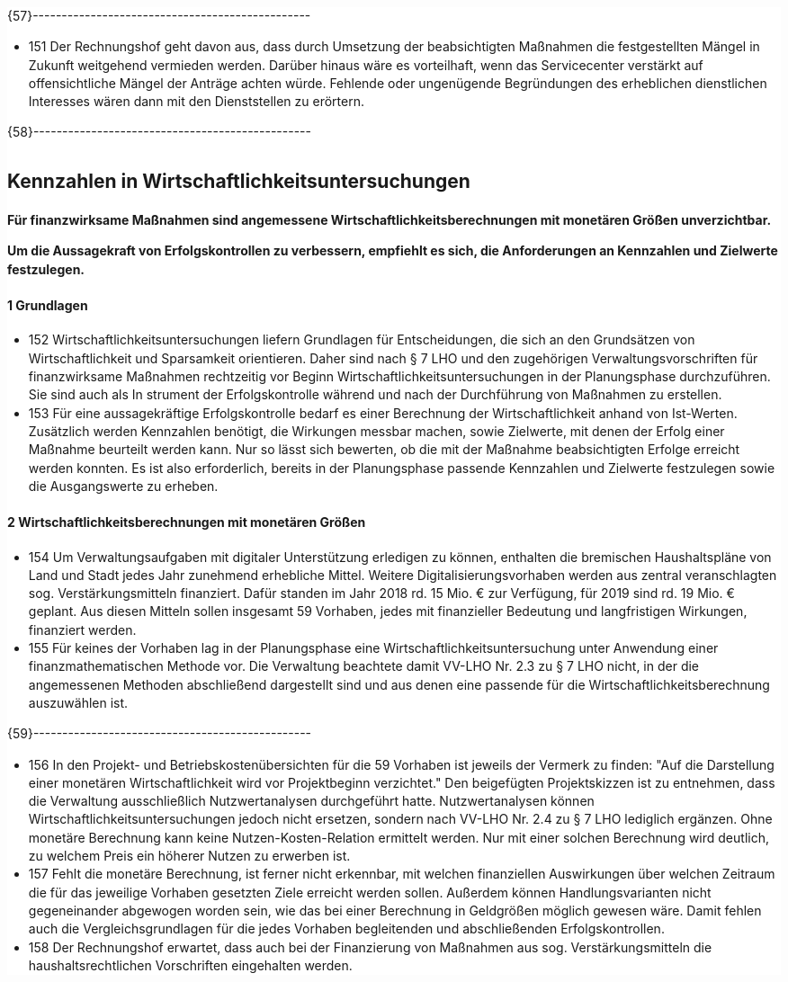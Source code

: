 {57}------------------------------------------------

- 151 Der Rechnungshof geht davon aus, dass durch Umsetzung der beabsichtigten Maßnahmen die festgestellten Mängel in Zukunft weitgehend vermieden werden. Darüber hinaus wäre es vorteilhaft, wenn das Servicecenter verstärkt auf offensichtliche Mängel der Anträge achten würde. Fehlende oder ungenügende Begründungen des erheblichen dienstlichen Interesses wären dann mit den Dienststellen zu erörtern.

{58}------------------------------------------------

## **Kennzahlen in Wirtschaftlichkeitsuntersuchungen**

**Für finanzwirksame Maßnahmen sind angemessene Wirtschaftlichkeitsberechnungen mit monetären Größen unverzichtbar.** 

**Um die Aussagekraft von Erfolgskontrollen zu verbessern, empfiehlt es sich, die Anforderungen an Kennzahlen und Zielwerte festzulegen.**

#### **1 Grundlagen**

- 152 Wirtschaftlichkeitsuntersuchungen liefern Grundlagen für Entscheidungen, die sich an den Grundsätzen von Wirtschaftlichkeit und Sparsamkeit orientieren. Daher sind nach § 7 LHO und den zugehörigen Verwaltungsvorschriften für finanzwirksame Maßnahmen rechtzeitig vor Beginn Wirtschaftlichkeitsuntersuchungen in der Planungsphase durchzuführen. Sie sind auch als In strument der Erfolgskontrolle während und nach der Durchführung von Maßnahmen zu erstellen.
- 153 Für eine aussagekräftige Erfolgskontrolle bedarf es einer Berechnung der Wirtschaftlichkeit anhand von Ist-Werten. Zusätzlich werden Kennzahlen benötigt, die Wirkungen messbar machen, sowie Zielwerte, mit denen der Erfolg einer Maßnahme beurteilt werden kann. Nur so lässt sich bewerten, ob die mit der Maßnahme beabsichtigten Erfolge erreicht werden konnten. Es ist also erforderlich, bereits in der Planungsphase passende Kennzahlen und Zielwerte festzulegen sowie die Ausgangswerte zu erheben.

#### **2 Wirtschaftlichkeitsberechnungen mit monetären Größen**

- 154 Um Verwaltungsaufgaben mit digitaler Unterstützung erledigen zu können, enthalten die bremischen Haushaltspläne von Land und Stadt jedes Jahr zunehmend erhebliche Mittel. Weitere Digitalisierungsvorhaben werden aus zentral veranschlagten sog. Verstärkungsmitteln finanziert. Dafür standen im Jahr 2018 rd. 15 Mio. € zur Verfügung, für 2019 sind rd. 19 Mio. € geplant. Aus diesen Mitteln sollen insgesamt 59 Vorhaben, jedes mit finanzieller Bedeutung und langfristigen Wirkungen, finanziert werden.
- 155 Für keines der Vorhaben lag in der Planungsphase eine Wirtschaftlichkeitsuntersuchung unter Anwendung einer finanzmathematischen Methode vor. Die Verwaltung beachtete damit VV-LHO Nr. 2.3 zu § 7 LHO nicht, in der die angemessenen Methoden abschließend dargestellt sind und aus denen eine passende für die Wirtschaftlichkeitsberechnung auszuwählen ist.

{59}------------------------------------------------

- 156 In den Projekt- und Betriebskostenübersichten für die 59 Vorhaben ist jeweils der Vermerk zu finden: "Auf die Darstellung einer monetären Wirtschaftlichkeit wird vor Projektbeginn verzichtet." Den beigefügten Projektskizzen ist zu entnehmen, dass die Verwaltung ausschließlich Nutzwertanalysen durchgeführt hatte. Nutzwertanalysen können Wirtschaftlichkeitsuntersuchungen jedoch nicht ersetzen, sondern nach VV-LHO Nr. 2.4 zu § 7 LHO lediglich ergänzen. Ohne monetäre Berechnung kann keine Nutzen-Kosten-Relation ermittelt werden. Nur mit einer solchen Berechnung wird deutlich, zu welchem Preis ein höherer Nutzen zu erwerben ist.
- 157 Fehlt die monetäre Berechnung, ist ferner nicht erkennbar, mit welchen finanziellen Auswirkungen über welchen Zeitraum die für das jeweilige Vorhaben gesetzten Ziele erreicht werden sollen. Außerdem können Handlungsvarianten nicht gegeneinander abgewogen worden sein, wie das bei einer Berechnung in Geldgrößen möglich gewesen wäre. Damit fehlen auch die Vergleichsgrundlagen für die jedes Vorhaben begleitenden und abschließenden Erfolgskontrollen.
- 158 Der Rechnungshof erwartet, dass auch bei der Finanzierung von Maßnahmen aus sog. Verstärkungsmitteln die haushaltsrechtlichen Vorschriften eingehalten werden.